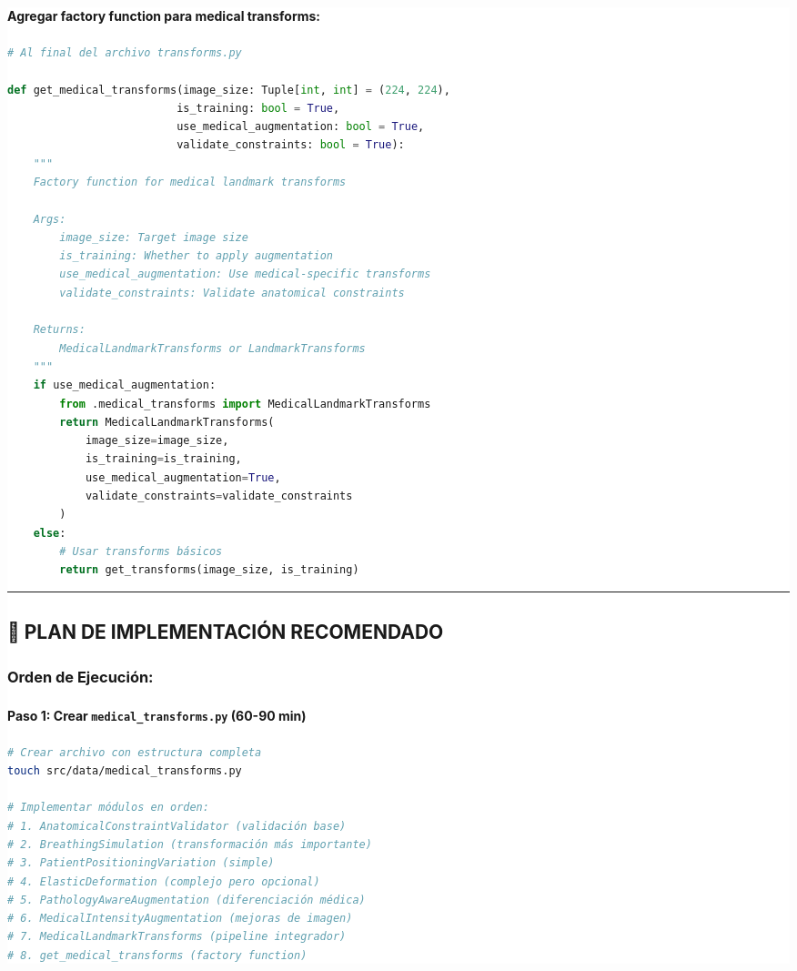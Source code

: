 #### **Agregar factory function para medical transforms:**

```python
# Al final del archivo transforms.py

def get_medical_transforms(image_size: Tuple[int, int] = (224, 224),
                          is_training: bool = True,
                          use_medical_augmentation: bool = True,
                          validate_constraints: bool = True):
    """
    Factory function for medical landmark transforms

    Args:
        image_size: Target image size
        is_training: Whether to apply augmentation
        use_medical_augmentation: Use medical-specific transforms
        validate_constraints: Validate anatomical constraints

    Returns:
        MedicalLandmarkTransforms or LandmarkTransforms
    """
    if use_medical_augmentation:
        from .medical_transforms import MedicalLandmarkTransforms
        return MedicalLandmarkTransforms(
            image_size=image_size,
            is_training=is_training,
            use_medical_augmentation=True,
            validate_constraints=validate_constraints
        )
    else:
        # Usar transforms básicos
        return get_transforms(image_size, is_training)
```

---

## 🎯 PLAN DE IMPLEMENTACIÓN RECOMENDADO

### **Orden de Ejecución:**

#### **Paso 1: Crear `medical_transforms.py` (60-90 min)**
```bash
# Crear archivo con estructura completa
touch src/data/medical_transforms.py

# Implementar módulos en orden:
# 1. AnatomicalConstraintValidator (validación base)
# 2. BreathingSimulation (transformación más importante)
# 3. PatientPositioningVariation (simple)
# 4. ElasticDeformation (complejo pero opcional)
# 5. PathologyAwareAugmentation (diferenciación médica)
# 6. MedicalIntensityAugmentation (mejoras de imagen)
# 7. MedicalLandmarkTransforms (pipeline integrador)
# 8. get_medical_transforms (factory function)
```
